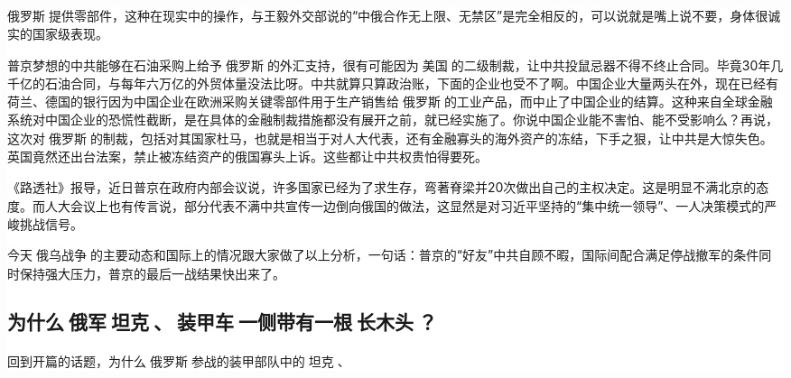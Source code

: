  <ok href="/term/1150">
   俄罗斯
  </ok>
  提供零部件，这种在现实中的操作，与王毅外交部说的“中俄合作无上限、无禁区”是完全相反的，可以说就是嘴上说不要，身体很诚实的国家级表现。
 </p>
 <p>
  普京梦想的中共能够在石油采购上给予
  <ok href="/term/1150">
   俄罗斯
  </ok>
  的外汇支持，很有可能因为
  <ok href="/term/1045">
   美国
  </ok>
  的二级制裁，让中共投鼠忌器不得不终止合同。毕竟30年几千亿的石油合同，与每年六万亿的外贸体量没法比呀。中共就算只算政治账，下面的企业也受不了啊。中国企业大量两头在外，现在已经有荷兰、德国的银行因为中国企业在欧洲采购关键零部件用于生产销售给
  <ok href="/term/1150">
   俄罗斯
  </ok>
  的工业产品，而中止了中国企业的结算。这种来自全球金融系统对中国企业的恐慌性截断，是在具体的金融制裁措施都没有展开之前，就已经实施了。你说中国企业能不害怕、能不受影响么？再说，这次对
  <ok href="/term/1150">
   俄罗斯
  </ok>
  的制裁，包括对其国家杜马，也就是相当于对人大代表，还有金融寡头的海外资产的冻结，下手之狠，让中共是大惊失色。英国竟然还出台法案，禁止被冻结资产的俄国寡头上诉。这些都让中共权贵怕得要死。
 </p>
 <p>
  《路透社》报导，近日普京在政府内部会议说，许多国家已经为了求生存，弯著脊梁并20次做出自己的主权决定。这是明显不满北京的态度。而人大会议上也有传言说，部分代表不满中共宣传一边倒向俄国的做法，这显然是对习近平坚持的“集中统一领导”、一人决策模式的严峻挑战信号。
 </p>
 <p>
  今天
  <ok href="/term/685654">
   俄乌战争
  </ok>
  的主要动态和国际上的情况跟大家做了以上分析，一句话：普京的“好友”中共自顾不暇，国际间配合满足停战撤军的条件同时保持强大压力，普京的最后一战结果快出来了。
 </p>
 <h2>
  为什么
  <ok href="/term/80169">
   俄军
  </ok>
  <ok href="/term/3668">
   坦克
  </ok>
  、
  <ok href="/term/2195">
   装甲车
  </ok>
  一侧带有一根
  <ok href="/term/708293">
   长木头
  </ok>
  ？
 </h2>
 <p>
  回到开篇的话题，为什么
  <ok href="/term/1150">
   俄罗斯
  </ok>
  参战的装甲部队中的
  <ok href="/term/3668">
   坦克
  </ok>
  、